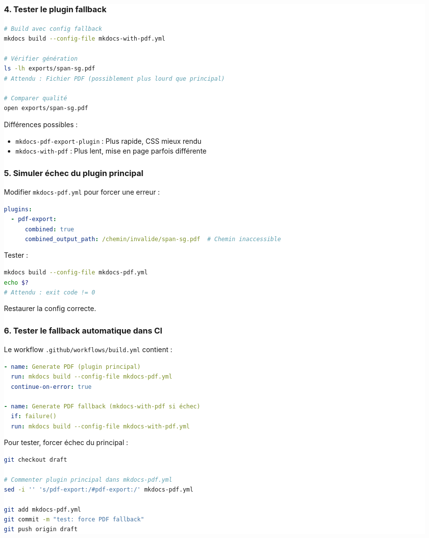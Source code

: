 ### 4. Tester le plugin fallback

```bash
# Build avec config fallback
mkdocs build --config-file mkdocs-with-pdf.yml

# Vérifier génération
ls -lh exports/span-sg.pdf
# Attendu : Fichier PDF (possiblement plus lourd que principal)

# Comparer qualité
open exports/span-sg.pdf
```

Différences possibles :
- `mkdocs-pdf-export-plugin` : Plus rapide, CSS mieux rendu
- `mkdocs-with-pdf` : Plus lent, mise en page parfois différente

### 5. Simuler échec du plugin principal

Modifier `mkdocs-pdf.yml` pour forcer une erreur :
```yaml
plugins:
  - pdf-export:
      combined: true
      combined_output_path: /chemin/invalide/span-sg.pdf  # Chemin inaccessible
```

Tester :
```bash
mkdocs build --config-file mkdocs-pdf.yml
echo $?
# Attendu : exit code != 0
```

Restaurer la config correcte.

### 6. Tester le fallback automatique dans CI

Le workflow `.github/workflows/build.yml` contient :
```yaml
- name: Generate PDF (plugin principal)
  run: mkdocs build --config-file mkdocs-pdf.yml
  continue-on-error: true

- name: Generate PDF fallback (mkdocs-with-pdf si échec)
  if: failure()
  run: mkdocs build --config-file mkdocs-with-pdf.yml
```

Pour tester, forcer échec du principal :
```bash
git checkout draft

# Commenter plugin principal dans mkdocs-pdf.yml
sed -i '' 's/pdf-export:/#pdf-export:/' mkdocs-pdf.yml

git add mkdocs-pdf.yml
git commit -m "test: force PDF fallback"
git push origin draft
```
